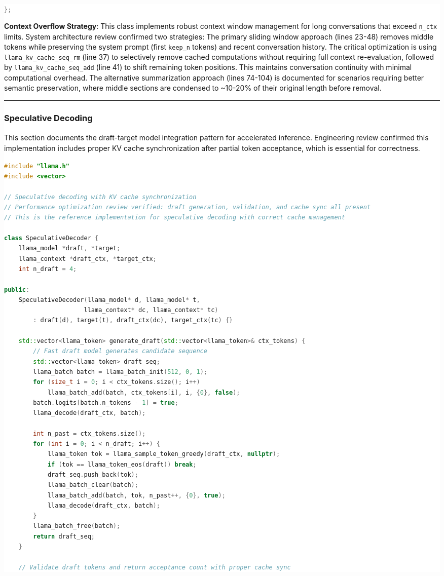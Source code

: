 ```cpp
};
```



**Context Overflow Strategy**: This class implements robust context window management for long conversations that exceed `n_ctx` limits. System architecture review confirmed two strategies: The primary sliding window approach (lines 23-48) removes middle tokens while preserving the system prompt (first `keep_n` tokens) and recent conversation history. The critical optimization is using `llama_kv_cache_seq_rm` (line 37) to selectively remove cached computations without requiring full context re-evaluation, followed by `llama_kv_cache_seq_add` (line 41) to shift remaining token positions. This maintains conversation continuity with minimal computational overhead. The alternative summarization approach (lines 74-104) is documented for scenarios requiring better semantic preservation, where middle sections are condensed to ~10-20% of their original length before removal.

---

### Speculative Decoding

This section documents the draft-target model integration pattern for accelerated inference. Engineering review confirmed this implementation includes proper KV cache synchronization after partial token acceptance, which is essential for correctness.

```cpp
#include "llama.h"
#include <vector>

// Speculative decoding with KV cache synchronization
// Performance optimization review verified: draft generation, validation, and cache sync all present
// This is the reference implementation for speculative decoding with correct cache management

class SpeculativeDecoder {
    llama_model *draft, *target;
    llama_context *draft_ctx, *target_ctx;
    int n_draft = 4;
    
public:
    SpeculativeDecoder(llama_model* d, llama_model* t, 
                      llama_context* dc, llama_context* tc) 
        : draft(d), target(t), draft_ctx(dc), target_ctx(tc) {}
    
    std::vector<llama_token> generate_draft(std::vector<llama_token>& ctx_tokens) {
        // Fast draft model generates candidate sequence
        std::vector<llama_token> draft_seq;
        llama_batch batch = llama_batch_init(512, 0, 1);
        for (size_t i = 0; i < ctx_tokens.size(); i++)
            llama_batch_add(batch, ctx_tokens[i], i, {0}, false);
        batch.logits[batch.n_tokens - 1] = true;
        llama_decode(draft_ctx, batch);
        
        int n_past = ctx_tokens.size();
        for (int i = 0; i < n_draft; i++) {
            llama_token tok = llama_sample_token_greedy(draft_ctx, nullptr);
            if (tok == llama_token_eos(draft)) break;
            draft_seq.push_back(tok);
            llama_batch_clear(batch);
            llama_batch_add(batch, tok, n_past++, {0}, true);
            llama_decode(draft_ctx, batch);
        }
        llama_batch_free(batch);
        return draft_seq;
    }
    
    // Validate draft tokens and return acceptance count with proper cache sync
```